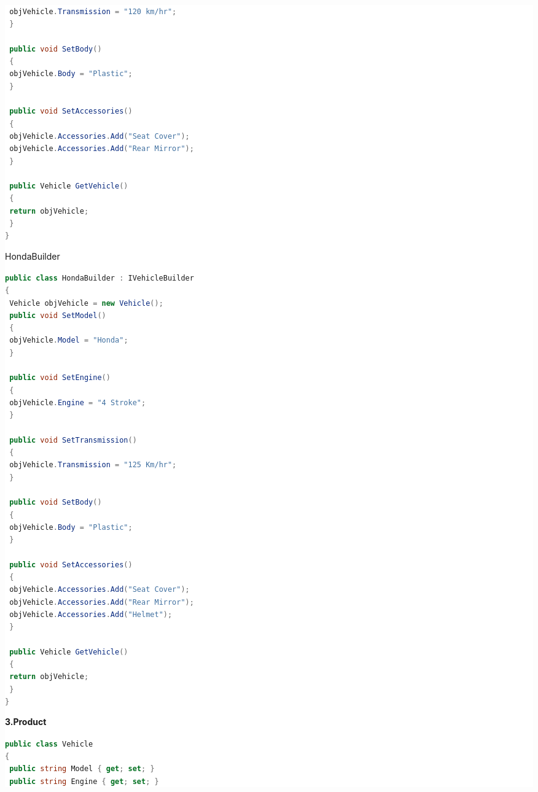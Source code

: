 ```csharp
 objVehicle.Transmission = "120 km/hr";
 }

 public void SetBody()
 {
 objVehicle.Body = "Plastic";
 }

 public void SetAccessories()
 {
 objVehicle.Accessories.Add("Seat Cover");
 objVehicle.Accessories.Add("Rear Mirror");
 }

 public Vehicle GetVehicle()
 {
 return objVehicle;
 }
}
```
HondaBuilder
```csharp
public class HondaBuilder : IVehicleBuilder
{
 Vehicle objVehicle = new Vehicle();
 public void SetModel()
 {
 objVehicle.Model = "Honda";
 }

 public void SetEngine()
 {
 objVehicle.Engine = "4 Stroke";
 }

 public void SetTransmission()
 {
 objVehicle.Transmission = "125 Km/hr";
 }

 public void SetBody()
 {
 objVehicle.Body = "Plastic";
 }

 public void SetAccessories()
 {
 objVehicle.Accessories.Add("Seat Cover");
 objVehicle.Accessories.Add("Rear Mirror");
 objVehicle.Accessories.Add("Helmet");
 }

 public Vehicle GetVehicle()
 {
 return objVehicle;
 }
}
```
**3.Product**
```csharp
public class Vehicle
{
 public string Model { get; set; }
 public string Engine { get; set; }
```